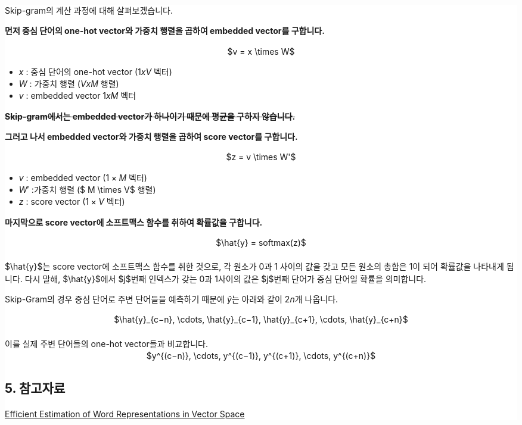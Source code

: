 Skip-gram의 계산 과정에 대해 살펴보겠습니다.

**먼저 중심 단어의 one-hot vector와 가중치 행렬을 곱하여 embedded vector를 구합니다.**

<center>$v = x \times W$</center>

- $x$ : 중심 단어의 one-hot vector ($1 x V$ 벡터)
- $W$ : 가중치 행렬 ($V x M$ 행렬)
- $v$ : embedded vector $1 x M$ 벡터

**~~Skip-gram에서는 embedded vector가 하나이기 때문에 평균을 구하지 않습니다.~~**

**그러고 나서 embedded vector와 가중치 행렬을 곱하여 score vector를 구합니다.**

<center>$z = v \times W'$</center>

- $v$ : embedded vector ($1 \times M$ 벡터)
- $W'$ :가중치 행렬 ($ M \times V$ 행렬)
- $z$ : score vector ($1 \times V$ 벡터)

**마지막으로 score vector에 소프트맥스 함수를 취하여 확률값을 구합니다.**

<center>$\hat{y} = softmax(z)$</center>
<br>
$\hat{y}$는 score vector에 소프트맥스 함수를 취한 것으로, 각 원소가 0과 1 사이의 값을 갖고 모든 원소의 총합은 1이 되어 확률값을 나타내게 됩니다. 다시 말해, $\hat{y}$에서 $j$번째 인덱스가 갖는 0과 1사이의 값은 $j$번째 단어가 중심 단어일 확률을 의미합니다.

Skip-Gram의 경우 중심 단어로 주변 단어들을 예측하기 때문에 $\hat{y}$는 아래와 같이 $2n$개 나옵니다.

<center>$\hat{y}_{c−n}, \cdots, \hat{y}_{c−1}, \hat{y}_{c+1}, \cdots, \hat{y}_{c+n}$</center>
<br>
이를 실제 주변 단어들의 one-hot vector들과 비교합니다.
<br>
<center>$y^{(c−n)}, \cdots, y^{(c−1)}, y^{(c+1)}, \cdots, y^{(c+n)}$</center>

## 5. 참고자료

[Efficient Estimation of Word Representations in Vector Space](https://arxiv.org/pdf/1301.3781.pdf)

